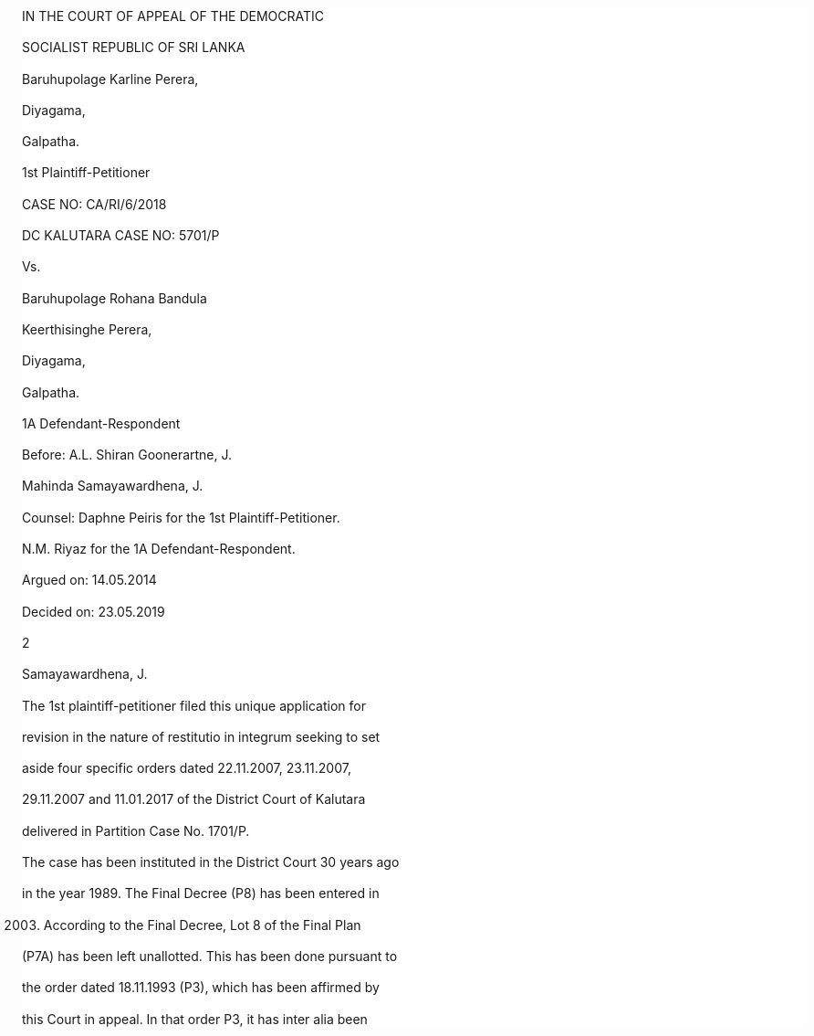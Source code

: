 IN THE COURT OF APPEAL OF THE DEMOCRATIC

SOCIALIST REPUBLIC OF SRI LANKA

Baruhupolage Karline Perera,

Diyagama,

Galpatha.

1st Plaintiff-Petitioner

CASE NO: CA/RI/6/2018

DC KALUTARA CASE NO: 5701/P

Vs.

Baruhupolage Rohana Bandula

Keerthisinghe Perera,

Diyagama,

Galpatha.

1A Defendant-Respondent

Before: A.L. Shiran Goonerartne, J.

Mahinda Samayawardhena, J.

Counsel: Daphne Peiris for the 1st Plaintiff-Petitioner.

N.M. Riyaz for the 1A Defendant-Respondent.

Argued on: 14.05.2014

Decided on: 23.05.2019

2

Samayawardhena, J.

The 1st plaintiff-petitioner filed this unique application for

revision in the nature of restitutio in integrum seeking to set

aside four specific orders dated 22.11.2007, 23.11.2007,

29.11.2007 and 11.01.2017 of the District Court of Kalutara

delivered in Partition Case No. 1701/P.

The case has been instituted in the District Court 30 years ago

in the year 1989. The Final Decree (P8) has been entered in

2003. According to the Final Decree, Lot 8 of the Final Plan

(P7A) has been left unallotted. This has been done pursuant to

the order dated 18.11.1993 (P3), which has been affirmed by

this Court in appeal. In that order P3, it has inter alia been
